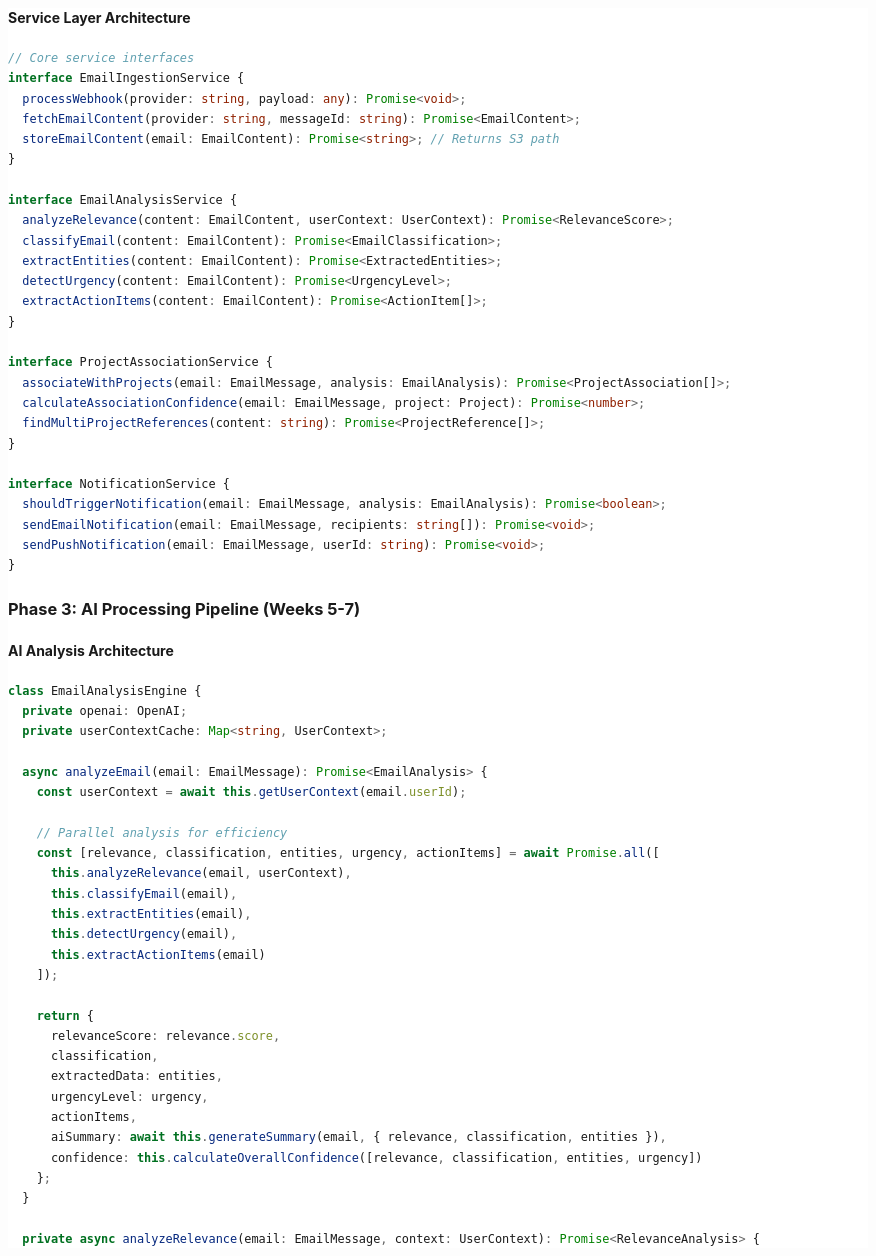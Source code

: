 #### **Service Layer Architecture**
```typescript
// Core service interfaces
interface EmailIngestionService {
  processWebhook(provider: string, payload: any): Promise<void>;
  fetchEmailContent(provider: string, messageId: string): Promise<EmailContent>;
  storeEmailContent(email: EmailContent): Promise<string>; // Returns S3 path
}

interface EmailAnalysisService {
  analyzeRelevance(content: EmailContent, userContext: UserContext): Promise<RelevanceScore>;
  classifyEmail(content: EmailContent): Promise<EmailClassification>;
  extractEntities(content: EmailContent): Promise<ExtractedEntities>;
  detectUrgency(content: EmailContent): Promise<UrgencyLevel>;
  extractActionItems(content: EmailContent): Promise<ActionItem[]>;
}

interface ProjectAssociationService {
  associateWithProjects(email: EmailMessage, analysis: EmailAnalysis): Promise<ProjectAssociation[]>;
  calculateAssociationConfidence(email: EmailMessage, project: Project): Promise<number>;
  findMultiProjectReferences(content: string): Promise<ProjectReference[]>;
}

interface NotificationService {
  shouldTriggerNotification(email: EmailMessage, analysis: EmailAnalysis): Promise<boolean>;
  sendEmailNotification(email: EmailMessage, recipients: string[]): Promise<void>;
  sendPushNotification(email: EmailMessage, userId: string): Promise<void>;
}
```

### **Phase 3: AI Processing Pipeline (Weeks 5-7)**

#### **AI Analysis Architecture**
```typescript
class EmailAnalysisEngine {
  private openai: OpenAI;
  private userContextCache: Map<string, UserContext>;

  async analyzeEmail(email: EmailMessage): Promise<EmailAnalysis> {
    const userContext = await this.getUserContext(email.userId);
    
    // Parallel analysis for efficiency
    const [relevance, classification, entities, urgency, actionItems] = await Promise.all([
      this.analyzeRelevance(email, userContext),
      this.classifyEmail(email),
      this.extractEntities(email),
      this.detectUrgency(email),
      this.extractActionItems(email)
    ]);

    return {
      relevanceScore: relevance.score,
      classification,
      extractedData: entities,
      urgencyLevel: urgency,
      actionItems,
      aiSummary: await this.generateSummary(email, { relevance, classification, entities }),
      confidence: this.calculateOverallConfidence([relevance, classification, entities, urgency])
    };
  }

  private async analyzeRelevance(email: EmailMessage, context: UserContext): Promise<RelevanceAnalysis> {
```